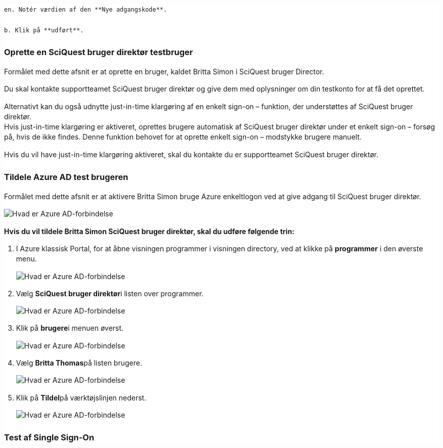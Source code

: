     en. Notér værdien af den **Nye adgangskode**.
  
    b. Klik på **udført**.   
  
 
### <a name="creating-a-sciquest-spend-director-test-user"></a>Oprette en SciQuest bruger direktør testbruger

Formålet med dette afsnit er at oprette en bruger, kaldet Britta Simon i SciQuest bruger Director.

Du skal kontakte supportteamet SciQuest bruger direktør og give dem med oplysninger om din testkonto for at få det oprettet.

Alternativt kan du også udnytte just-in-time klargøring af en enkelt sign-on – funktion, der understøttes af SciQuest bruger direktør.  
Hvis just-in-time klargøring er aktiveret, oprettes brugere automatisk af SciQuest bruger direktør under et enkelt sign-on – forsøg på, hvis de ikke findes. Denne funktion behovet for at oprette enkelt sign-on – modstykke brugere manuelt.

Hvis du vil have just-in-time klargøring aktiveret, skal du kontakte du er supportteamet SciQuest bruger direktør.
  

### <a name="assigning-the-azure-ad-test-user"></a>Tildele Azure AD test brugeren

Formålet med dette afsnit er at aktivere Britta Simon bruge Azure enkeltlogon ved at give adgang til SciQuest bruger direktør.

![Hvad er Azure AD-forbindelse][200]

**Hvis du vil tildele Britta Simon SciQuest bruger direktør, skal du udføre følgende trin:**

1. I Azure klassisk Portal, for at åbne visningen programmer i visningen directory, ved at klikke på **programmer** i den øverste menu.

    ![Hvad er Azure AD-forbindelse][201]

2. Vælg **SciQuest bruger direktør**i listen over programmer.

    ![Hvad er Azure AD-forbindelse][202]

1. Klik på **brugere**i menuen øverst.

    ![Hvad er Azure AD-forbindelse][203]

1. Vælg **Britta Thomas**på listen brugere.

    ![Hvad er Azure AD-forbindelse][204]

2. Klik på **Tildel**på værktøjslinjen nederst.

    ![Hvad er Azure AD-forbindelse][205]



### <a name="testing-single-sign-on"></a>Test af Single Sign-On


[1]: ./media/active-directory-saas-sciquest-spend-director/tutorial_general_01.png
[2]: ./media/active-directory-saas-sciquest-spend-director/tutorial_general_02.png
[3]: ./media/active-directory-saas-sciquest-spend-director/tutorial_general_03.png
[4]: ./media/active-directory-saas-sciquest-spend-director/tutorial_general_04.png
[5]: ./media/active-directory-saas-sciquest-spend-director/tutorial_sciquest_spend_director_01.png
[6]: ./media/active-directory-saas-sciquest-spend-director/tutorial_sciquest_spend_director_05.png
[8]: ./media/active-directory-saas-sciquest-spend-director/tutorial_general_06.png
[9]: ./media/active-directory-saas-sciquest-spend-director/tutorial_general_07.png
[10]: ./media/active-directory-saas-sciquest-spend-director/tutorial_general_08.png
[11]: ./media/active-directory-saas-sciquest-spend-director/tutorial_sciquest_spend_director_03.png
[15]: ./media/active-directory-saas-sciquest-spend-director/tutorial_sciquest_spend_director_04.png
[100]: ./media/active-directory-saas-sciquest-spend-director/tutorial_general_09.png 
[101]: ./media/active-directory-saas-sciquest-spend-director/tutorial_general_10.png 
[102]: ./media/active-directory-saas-sciquest-spend-director/tutorial_general_11.png 
[103]: ./media/active-directory-saas-sciquest-spend-director/tutorial_general_12.png 
[104]: ./media/active-directory-saas-sciquest-spend-director/tutorial_general_13.png 
[105]: ./media/active-directory-saas-sciquest-spend-director/tutorial_general_14.png 
[106]: ./media/active-directory-saas-sciquest-spend-director/tutorial_general_15.png 
[200]: ./media/active-directory-saas-sciquest-spend-director/tutorial_general_16.png 
[201]: ./media/active-directory-saas-sciquest-spend-director/tutorial_general_17.png 
[202]: ./media/active-directory-saas-sciquest-spend-director/tutorial_sciquest_spend_director_06.png
[203]: ./media/active-directory-saas-sciquest-spend-director/tutorial_general_18.png
[204]: ./media/active-directory-saas-sciquest-spend-director/tutorial_general_19.png
[205]: ./media/active-directory-saas-sciquest-spend-director/tutorial_general_20.png